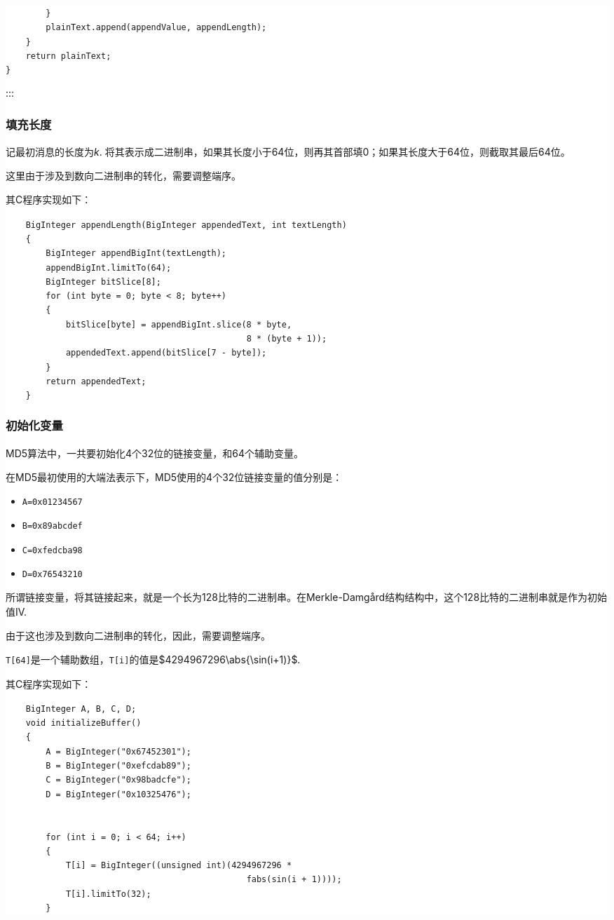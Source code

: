             }
            plainText.append(appendValue, appendLength);
        }
        return plainText;
    }
:::

### 填充长度

记最初消息的长度为$k$.
将其表示成二进制串，如果其长度小于64位，则再其首部填0；如果其长度大于64位，则截取其最后64位。

这里由于涉及到数向二进制串的转化，需要调整端序。

其C程序实现如下：

```prove
    BigInteger appendLength(BigInteger appendedText, int textLength)
    {
        BigInteger appendBigInt(textLength);
        appendBigInt.limitTo(64);
        BigInteger bitSlice[8];
        for (int byte = 0; byte < 8; byte++)
        {
            bitSlice[byte] = appendBigInt.slice(8 * byte, 
                                                8 * (byte + 1));
            appendedText.append(bitSlice[7 - byte]);
        }
        return appendedText;
    }
```

### 初始化变量

MD5算法中，一共要初始化4个32位的链接变量，和64个辅助变量。

在MD5最初使用的大端法表示下，MD5使用的4个32位链接变量的值分别是：

-   `A=0x01234567`

-   `B=0x89abcdef`

-   `C=0xfedcba98`

-   `D=0x76543210`

所谓链接变量，将其链接起来，就是一个长为128比特的二进制串。在Merkle-Damgård结构结构中，这个128比特的二进制串就是作为初始值$\mathrm{IV}$.

由于这也涉及到数向二进制串的转化，因此，需要调整端序。

`T[64]`是一个辅助数组，`T[i]`的值是$4294967296\abs{\sin(i+1)}$.

其C程序实现如下：

```prove
    BigInteger A, B, C, D;
    void initializeBuffer()
    {
        A = BigInteger("0x67452301");
        B = BigInteger("0xefcdab89");
        C = BigInteger("0x98badcfe");
        D = BigInteger("0x10325476");


        for (int i = 0; i < 64; i++)
        {
            T[i] = BigInteger((unsigned int)(4294967296 * 
                                                fabs(sin(i + 1))));
            T[i].limitTo(32);
        }
```
